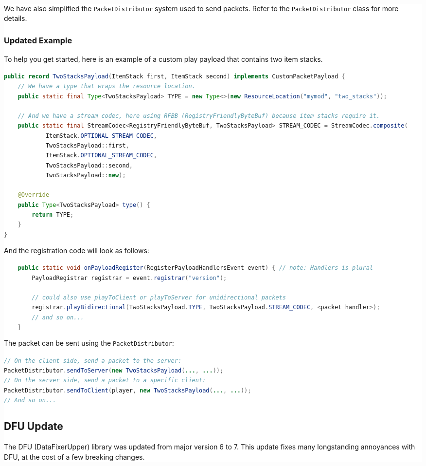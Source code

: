 We have also simplified the `PacketDistributor` system used to send packets.
Refer to the `PacketDistributor` class for more details.

### Updated Example
To help you get started, here is an example of a custom play payload that contains two item stacks.
```java
public record TwoStacksPayload(ItemStack first, ItemStack second) implements CustomPacketPayload {
    // We have a type that wraps the resource location.
    public static final Type<TwoStacksPayload> TYPE = new Type<>(new ResourceLocation("mymod", "two_stacks"));

    // And we have a stream codec, here using RFBB (RegistryFriendlyByteBuf) because item stacks require it.
    public static final StreamCodec<RegistryFriendlyByteBuf, TwoStacksPayload> STREAM_CODEC = StreamCodec.composite(
            ItemStack.OPTIONAL_STREAM_CODEC,
            TwoStacksPayload::first,
            ItemStack.OPTIONAL_STREAM_CODEC,
            TwoStacksPayload::second,
            TwoStacksPayload::new);

    @Override
    public Type<TwoStacksPayload> type() {
        return TYPE;
    }
}
```
And the registration code will look as follows:
```java
    public static void onPayloadRegister(RegisterPayloadHandlersEvent event) { // note: Handlers is plural
        PayloadRegistrar registrar = event.registrar("version");

        // could also use playToClient or playToServer for unidirectional packets
        registrar.playBidirectional(TwoStacksPayload.TYPE, TwoStacksPayload.STREAM_CODEC, <packet handler>);
        // and so on...
    }
```
The packet can be sent using the `PacketDistributor`:
```java
// On the client side, send a packet to the server:
PacketDistributor.sendToServer(new TwoStacksPayload(..., ...));
// On the server side, send a packet to a specific client:
PacketDistributor.sendToClient(player, new TwoStacksPayload(..., ...));
// And so on...
```

## DFU Update
The DFU (DataFixerUpper) library was updated from major version 6 to 7.
This update fixes many longstanding annoyances with DFU,
at the cost of a few breaking changes.
